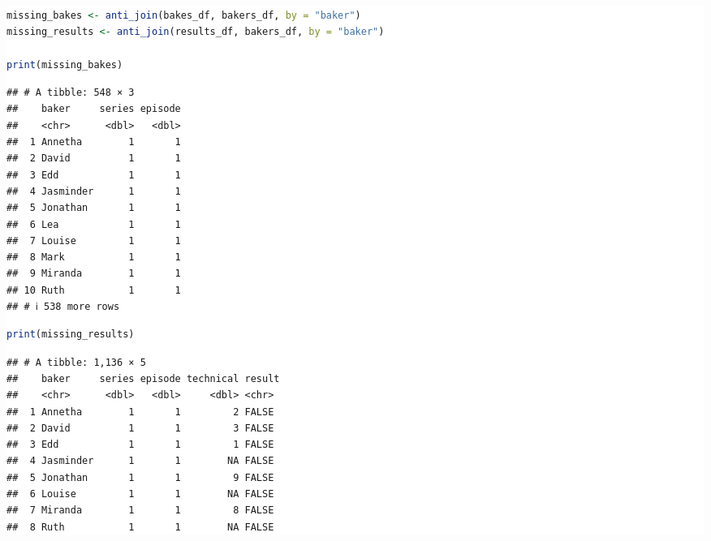 ``` r
missing_bakes <- anti_join(bakes_df, bakers_df, by = "baker")
missing_results <- anti_join(results_df, bakers_df, by = "baker")

print(missing_bakes)
```

    ## # A tibble: 548 × 3
    ##    baker     series episode
    ##    <chr>      <dbl>   <dbl>
    ##  1 Annetha        1       1
    ##  2 David          1       1
    ##  3 Edd            1       1
    ##  4 Jasminder      1       1
    ##  5 Jonathan       1       1
    ##  6 Lea            1       1
    ##  7 Louise         1       1
    ##  8 Mark           1       1
    ##  9 Miranda        1       1
    ## 10 Ruth           1       1
    ## # ℹ 538 more rows

``` r
print(missing_results)
```

    ## # A tibble: 1,136 × 5
    ##    baker     series episode technical result
    ##    <chr>      <dbl>   <dbl>     <dbl> <chr> 
    ##  1 Annetha        1       1         2 FALSE 
    ##  2 David          1       1         3 FALSE 
    ##  3 Edd            1       1         1 FALSE 
    ##  4 Jasminder      1       1        NA FALSE 
    ##  5 Jonathan       1       1         9 FALSE 
    ##  6 Louise         1       1        NA FALSE 
    ##  7 Miranda        1       1         8 FALSE 
    ##  8 Ruth           1       1        NA FALSE 